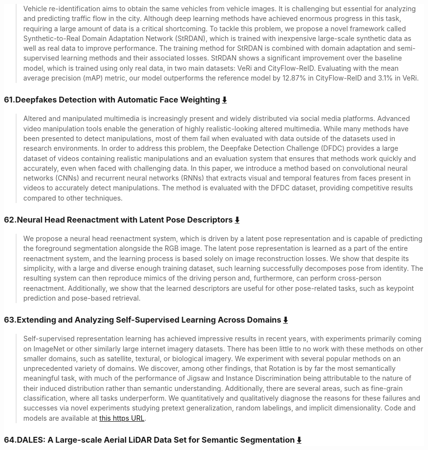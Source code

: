 >  Vehicle re-identification aims to obtain the same vehicles from vehicle images. It is challenging but essential for analyzing and predicting traffic flow in the city. Although deep learning methods have achieved enormous progress in this task, requiring a large amount of data is a critical shortcoming. To tackle this problem, we propose a novel framework called Synthetic-to-Real Domain Adaptation Network (StRDAN), which is trained with inexpensive large-scale synthetic data as well as real data to improve performance. The training method for StRDAN is combined with domain adaptation and semi-supervised learning methods and their associated losses. StRDAN shows a significant improvement over the baseline model, which is trained using only real data, in two main datasets: VeRi and CityFlow-ReID. Evaluating with the mean average precision (mAP) metric, our model outperforms the reference model by 12.87% in CityFlow-ReID and 3.1% in VeRi.      
### 61.Deepfakes Detection with Automatic Face Weighting  [ :arrow_down: ](https://arxiv.org/pdf/2004.12027.pdf)
>  Altered and manipulated multimedia is increasingly present and widely distributed via social media platforms. Advanced video manipulation tools enable the generation of highly realistic-looking altered multimedia. While many methods have been presented to detect manipulations, most of them fail when evaluated with data outside of the datasets used in research environments. In order to address this problem, the Deepfake Detection Challenge (DFDC) provides a large dataset of videos containing realistic manipulations and an evaluation system that ensures that methods work quickly and accurately, even when faced with challenging data. In this paper, we introduce a method based on convolutional neural networks (CNNs) and recurrent neural networks (RNNs) that extracts visual and temporal features from faces present in videos to accurately detect manipulations. The method is evaluated with the DFDC dataset, providing competitive results compared to other techniques.      
### 62.Neural Head Reenactment with Latent Pose Descriptors  [ :arrow_down: ](https://arxiv.org/pdf/2004.12000.pdf)
>  We propose a neural head reenactment system, which is driven by a latent pose representation and is capable of predicting the foreground segmentation alongside the RGB image. The latent pose representation is learned as a part of the entire reenactment system, and the learning process is based solely on image reconstruction losses. We show that despite its simplicity, with a large and diverse enough training dataset, such learning successfully decomposes pose from identity. The resulting system can then reproduce mimics of the driving person and, furthermore, can perform cross-person reenactment. Additionally, we show that the learned descriptors are useful for other pose-related tasks, such as keypoint prediction and pose-based retrieval.      
### 63.Extending and Analyzing Self-Supervised Learning Across Domains  [ :arrow_down: ](https://arxiv.org/pdf/2004.11992.pdf)
>  Self-supervised representation learning has achieved impressive results in recent years, with experiments primarily coming on ImageNet or other similarly large internet imagery datasets. There has been little to no work with these methods on other smaller domains, such as satellite, textural, or biological imagery. We experiment with several popular methods on an unprecedented variety of domains. We discover, among other findings, that Rotation is by far the most semantically meaningful task, with much of the performance of Jigsaw and Instance Discrimination being attributable to the nature of their induced distribution rather than semantic understanding. Additionally, there are several areas, such as fine-grain classification, where all tasks underperform. We quantitatively and qualitatively diagnose the reasons for these failures and successes via novel experiments studying pretext generalization, random labelings, and implicit dimensionality. Code and models are available at <a class="link-external link-https" href="https://github.com/BramSW/Extending_SSRL_Across_Domains/" rel="external noopener nofollow">this https URL</a>.      
### 64.DALES: A Large-scale Aerial LiDAR Data Set for Semantic Segmentation  [ :arrow_down: ](https://arxiv.org/pdf/2004.11985.pdf)